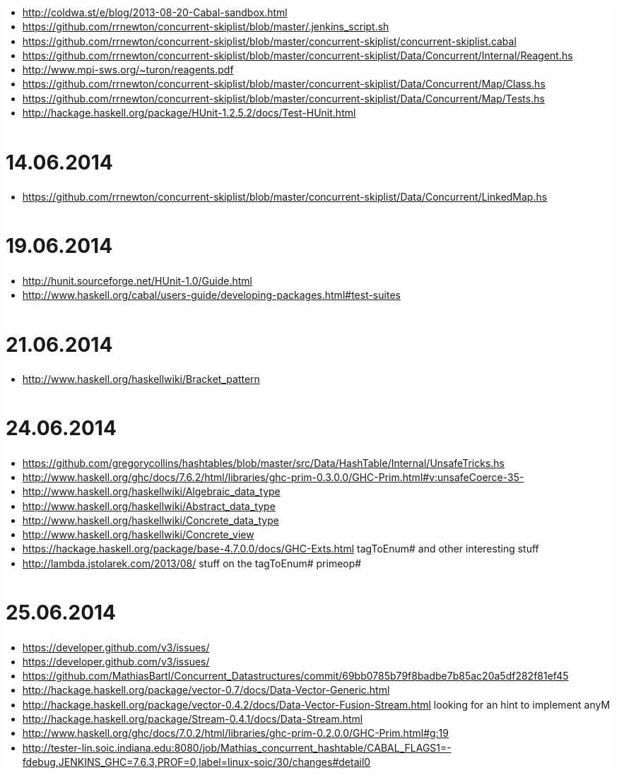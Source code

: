  - http://coldwa.st/e/blog/2013-08-20-Cabal-sandbox.html
 - https://github.com/rrnewton/concurrent-skiplist/blob/master/.jenkins_script.sh
 - https://github.com/rrnewton/concurrent-skiplist/blob/master/concurrent-skiplist/concurrent-skiplist.cabal
 - https://github.com/rrnewton/concurrent-skiplist/blob/master/concurrent-skiplist/Data/Concurrent/Internal/Reagent.hs
 - http://www.mpi-sws.org/~turon/reagents.pdf
 - https://github.com/rrnewton/concurrent-skiplist/blob/master/concurrent-skiplist/Data/Concurrent/Map/Class.hs
 - https://github.com/rrnewton/concurrent-skiplist/blob/master/concurrent-skiplist/Data/Concurrent/Map/Tests.hs
 - http://hackage.haskell.org/package/HUnit-1.2.5.2/docs/Test-HUnit.html

# 14.06.2014

 - https://github.com/rrnewton/concurrent-skiplist/blob/master/concurrent-skiplist/Data/Concurrent/LinkedMap.hs

# 19.06.2014
 - http://hunit.sourceforge.net/HUnit-1.0/Guide.html
 - http://www.haskell.org/cabal/users-guide/developing-packages.html#test-suites

# 21.06.2014

 - http://www.haskell.org/haskellwiki/Bracket_pattern


# 24.06.2014

 - https://github.com/gregorycollins/hashtables/blob/master/src/Data/HashTable/Internal/UnsafeTricks.hs
 - http://www.haskell.org/ghc/docs/7.6.2/html/libraries/ghc-prim-0.3.0.0/GHC-Prim.html#v:unsafeCoerce-35-
 - http://www.haskell.org/haskellwiki/Algebraic_data_type
 - http://www.haskell.org/haskellwiki/Abstract_data_type
 - http://www.haskell.org/haskellwiki/Concrete_data_type
 - http://www.haskell.org/haskellwiki/Concrete_view
 - https://hackage.haskell.org/package/base-4.7.0.0/docs/GHC-Exts.html
   tagToEnum# and other interesting stuff
 - http://lambda.jstolarek.com/2013/08/
   stuff on the tagToEnum# primeop#

# 25.06.2014

 - https://developer.github.com/v3/issues/
 - https://developer.github.com/v3/issues/
 - https://github.com/MathiasBartl/Concurrent_Datastructures/commit/69bb0785b79f8badbe7b85ac20a5df282f81ef45
 - http://hackage.haskell.org/package/vector-0.7/docs/Data-Vector-Generic.html
 - http://hackage.haskell.org/package/vector-0.4.2/docs/Data-Vector-Fusion-Stream.html
   looking for an hint to implement anyM
 - http://hackage.haskell.org/package/Stream-0.4.1/docs/Data-Stream.html
 - http://www.haskell.org/ghc/docs/7.0.2/html/libraries/ghc-prim-0.2.0.0/GHC-Prim.html#g:19
 - http://tester-lin.soic.indiana.edu:8080/job/Mathias_concurrent_hashtable/CABAL_FLAGS1=-fdebug,JENKINS_GHC=7.6.3,PROF=0,label=linux-soic/30/changes#detail0

